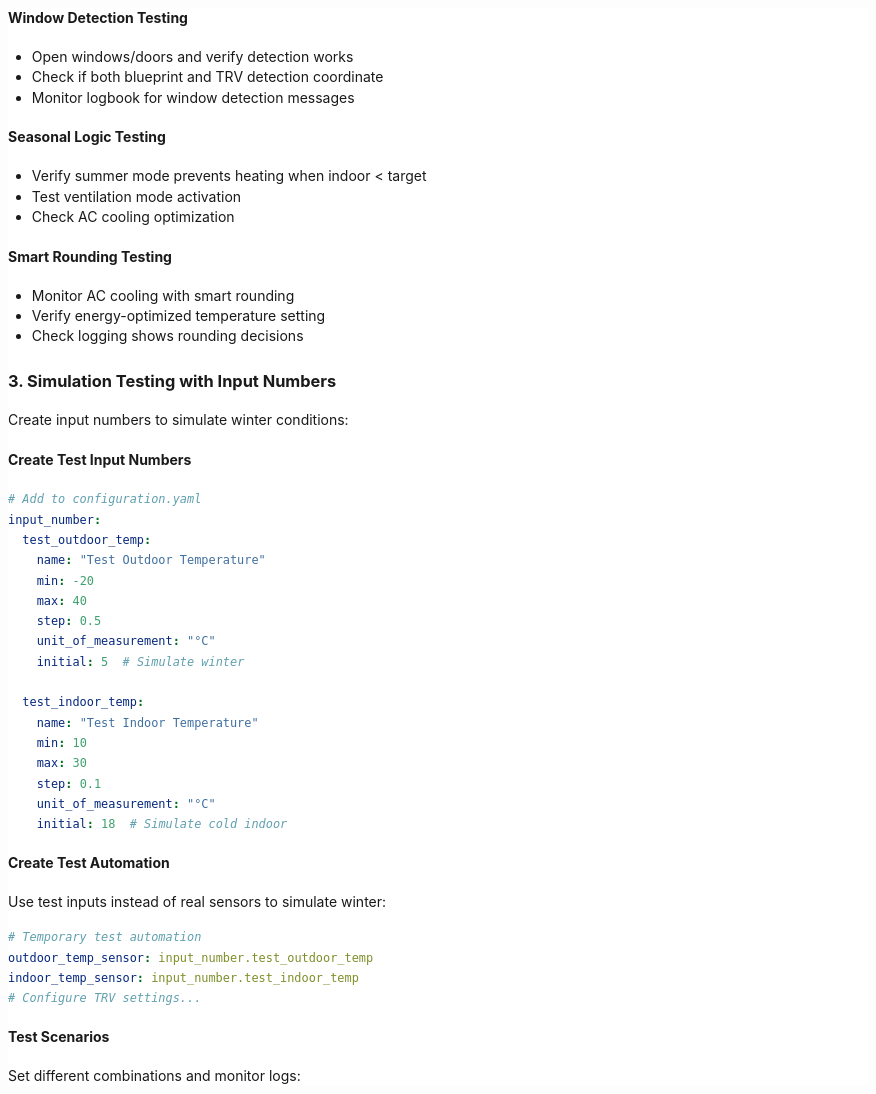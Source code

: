 #### Window Detection Testing
- Open windows/doors and verify detection works
- Check if both blueprint and TRV detection coordinate
- Monitor logbook for window detection messages

#### Seasonal Logic Testing  
- Verify summer mode prevents heating when indoor < target
- Test ventilation mode activation
- Check AC cooling optimization

#### Smart Rounding Testing
- Monitor AC cooling with smart rounding
- Verify energy-optimized temperature setting
- Check logging shows rounding decisions

### 3. Simulation Testing with Input Numbers

Create input numbers to simulate winter conditions:

#### Create Test Input Numbers
```yaml
# Add to configuration.yaml
input_number:
  test_outdoor_temp:
    name: "Test Outdoor Temperature"
    min: -20
    max: 40
    step: 0.5
    unit_of_measurement: "°C"
    initial: 5  # Simulate winter
    
  test_indoor_temp:
    name: "Test Indoor Temperature"  
    min: 10
    max: 30
    step: 0.1
    unit_of_measurement: "°C"
    initial: 18  # Simulate cold indoor
```

#### Create Test Automation
Use test inputs instead of real sensors to simulate winter:

```yaml
# Temporary test automation
outdoor_temp_sensor: input_number.test_outdoor_temp
indoor_temp_sensor: input_number.test_indoor_temp
# Configure TRV settings...
```

#### Test Scenarios
Set different combinations and monitor logs:
